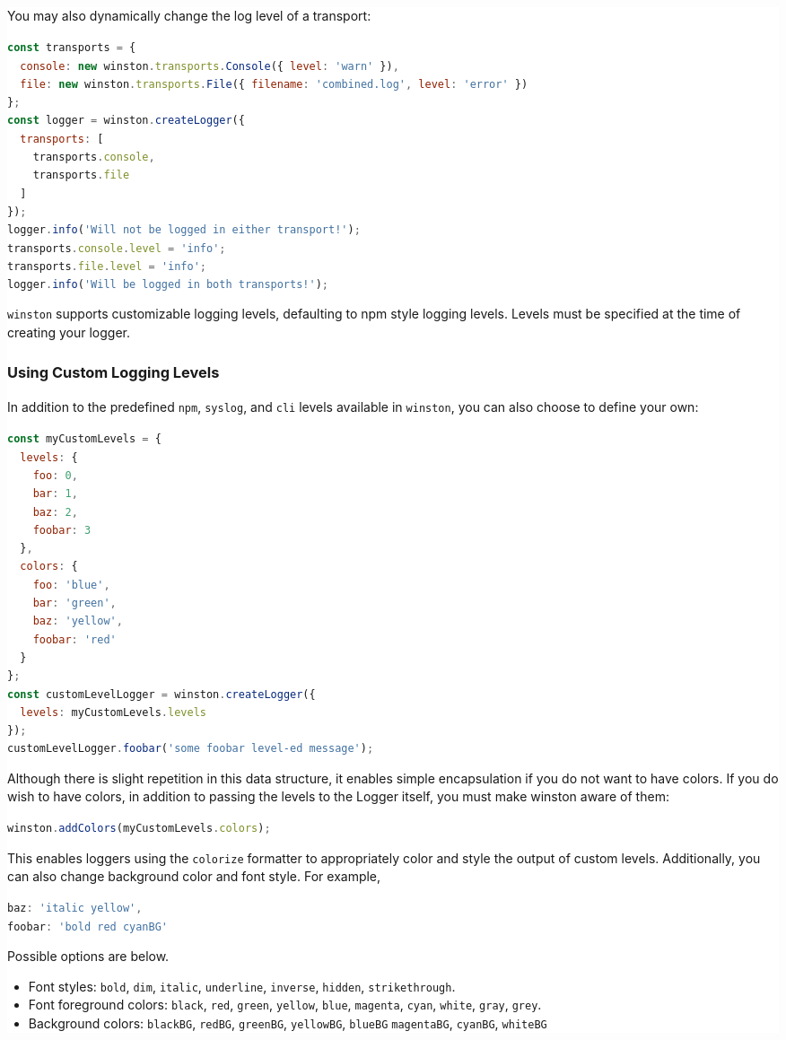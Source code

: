 You may also dynamically change the log level of a transport:
``` js
const transports = {
  console: new winston.transports.Console({ level: 'warn' }),
  file: new winston.transports.File({ filename: 'combined.log', level: 'error' })
};
const logger = winston.createLogger({
  transports: [
    transports.console,
    transports.file
  ]
});
logger.info('Will not be logged in either transport!');
transports.console.level = 'info';
transports.file.level = 'info';
logger.info('Will be logged in both transports!');
```
`winston` supports customizable logging levels, defaulting to npm style
logging levels. Levels must be specified at the time of creating your logger.
### Using Custom Logging Levels
In addition to the predefined `npm`, `syslog`, and `cli` levels available in
`winston`, you can also choose to define your own:
``` js
const myCustomLevels = {
  levels: {
    foo: 0,
    bar: 1,
    baz: 2,
    foobar: 3
  },
  colors: {
    foo: 'blue',
    bar: 'green',
    baz: 'yellow',
    foobar: 'red'
  }
};
const customLevelLogger = winston.createLogger({
  levels: myCustomLevels.levels
});
customLevelLogger.foobar('some foobar level-ed message');
```
Although there is slight repetition in this data structure, it enables simple
encapsulation if you do not want to have colors. If you do wish to have
colors, in addition to passing the levels to the Logger itself, you must make
winston aware of them:
``` js
winston.addColors(myCustomLevels.colors);
```
This enables loggers using the `colorize` formatter to appropriately color and style
the output of custom levels.
Additionally, you can also change background color and font style.
For example,
``` js
baz: 'italic yellow',
foobar: 'bold red cyanBG'
```
Possible options are below.
* Font styles: `bold`, `dim`, `italic`, `underline`, `inverse`, `hidden`,
  `strikethrough`.
* Font foreground colors: `black`, `red`, `green`, `yellow`, `blue`, `magenta`,
  `cyan`, `white`, `gray`, `grey`.
* Background colors: `blackBG`, `redBG`, `greenBG`, `yellowBG`, `blueBG`
  `magentaBG`, `cyanBG`, `whiteBG`